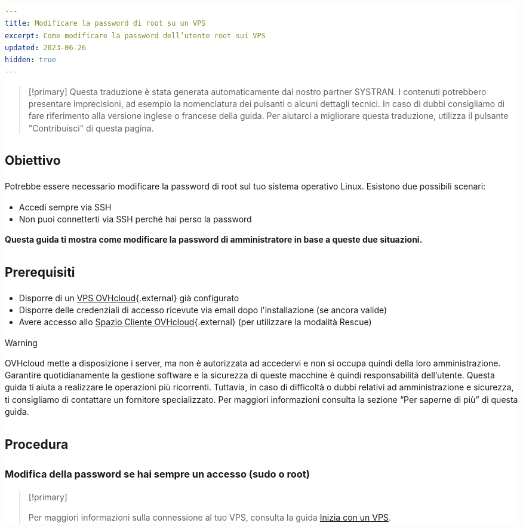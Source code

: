 ```yaml
---
title: Modificare la password di root su un VPS
excerpt: Come modificare la password dell’utente root sui VPS
updated: 2023-06-26
hidden: true
---
```


> [!primary]
> Questa traduzione è stata generata automaticamente dal nostro partner SYSTRAN. I contenuti potrebbero presentare imprecisioni, ad esempio la nomenclatura dei pulsanti o alcuni dettagli tecnici. In caso di dubbi consigliamo di fare riferimento alla versione inglese o francese della guida. Per aiutarci a migliorare questa traduzione, utilizza il pulsante "Contribuisci" di questa pagina.
>

## Obiettivo

Potrebbe essere necessario modificare la password di root sul tuo sistema operativo Linux. Esistono due possibili scenari:

- Accedi sempre via SSH
- Non puoi connetterti via SSH perché hai perso la password

**Questa guida ti mostra come modificare la password di amministratore in base a queste due situazioni.**

## Prerequisiti

- Disporre di un [VPS OVHcloud](https://www.ovhcloud.com/it/vps/){.external} già configurato
- Disporre delle credenziali di accesso ricevute via email dopo l'installazione (se ancora valide)
- Avere accesso allo [Spazio Cliente OVHcloud](https://www.ovh.com/auth/?action=gotomanager&from=https://www.ovh.it/&ovhSubsidiary=it){.external} (per utilizzare la modalità Rescue)

> [!warning]
>
> OVHcloud mette a disposizione i server,  ma non è autorizzata ad accedervi e non si occupa quindi della loro amministrazione. Garantire quotidianamente la gestione software e la sicurezza di queste macchine è quindi responsabilità dell’utente. Questa guida ti aiuta a realizzare le operazioni più ricorrenti. Tuttavia, in caso di difficoltà o dubbi relativi ad amministrazione e sicurezza, ti consigliamo di contattare un fornitore specializzato. Per maggiori informazioni consulta la sezione “Per saperne di più” di questa guida.
>

## Procedura

### Modifica della password se hai sempre un accesso (sudo o root)

> [!primary]
>
> Per maggiori informazioni sulla connessione al tuo VPS, consulta la guida [Inizia con un VPS](/pages/bare_metal_cloud/virtual_private_servers/starting_with_a_vps).
>
